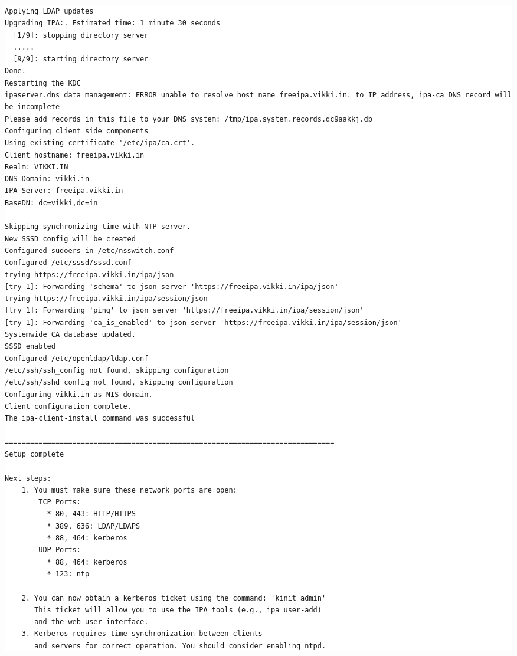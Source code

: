     Applying LDAP updates
    Upgrading IPA:. Estimated time: 1 minute 30 seconds
      [1/9]: stopping directory server
      .....
      [9/9]: starting directory server
    Done.
    Restarting the KDC
    ipaserver.dns_data_management: ERROR unable to resolve host name freeipa.vikki.in. to IP address, ipa-ca DNS record will be incomplete
    Please add records in this file to your DNS system: /tmp/ipa.system.records.dc9aakkj.db
    Configuring client side components
    Using existing certificate '/etc/ipa/ca.crt'.
    Client hostname: freeipa.vikki.in
    Realm: VIKKI.IN
    DNS Domain: vikki.in
    IPA Server: freeipa.vikki.in
    BaseDN: dc=vikki,dc=in
    
    Skipping synchronizing time with NTP server.
    New SSSD config will be created
    Configured sudoers in /etc/nsswitch.conf
    Configured /etc/sssd/sssd.conf
    trying https://freeipa.vikki.in/ipa/json
    [try 1]: Forwarding 'schema' to json server 'https://freeipa.vikki.in/ipa/json'
    trying https://freeipa.vikki.in/ipa/session/json
    [try 1]: Forwarding 'ping' to json server 'https://freeipa.vikki.in/ipa/session/json'
    [try 1]: Forwarding 'ca_is_enabled' to json server 'https://freeipa.vikki.in/ipa/session/json'
    Systemwide CA database updated.
    SSSD enabled
    Configured /etc/openldap/ldap.conf
    /etc/ssh/ssh_config not found, skipping configuration
    /etc/ssh/sshd_config not found, skipping configuration
    Configuring vikki.in as NIS domain.
    Client configuration complete.
    The ipa-client-install command was successful
    
    ==============================================================================
    Setup complete
    
    Next steps:
    	1. You must make sure these network ports are open:
    		TCP Ports:
    		  * 80, 443: HTTP/HTTPS
    		  * 389, 636: LDAP/LDAPS
    		  * 88, 464: kerberos
    		UDP Ports:
    		  * 88, 464: kerberos
    		  * 123: ntp
    
    	2. You can now obtain a kerberos ticket using the command: 'kinit admin'
    	   This ticket will allow you to use the IPA tools (e.g., ipa user-add)
    	   and the web user interface.
    	3. Kerberos requires time synchronization between clients
    	   and servers for correct operation. You should consider enabling ntpd.
    